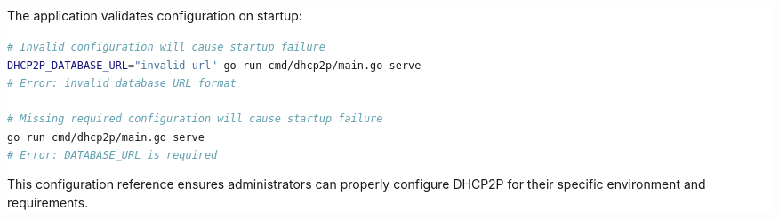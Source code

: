 The application validates configuration on startup:

```bash
# Invalid configuration will cause startup failure
DHCP2P_DATABASE_URL="invalid-url" go run cmd/dhcp2p/main.go serve
# Error: invalid database URL format

# Missing required configuration will cause startup failure
go run cmd/dhcp2p/main.go serve
# Error: DATABASE_URL is required
```

This configuration reference ensures administrators can properly configure DHCP2P for their specific environment and requirements.
